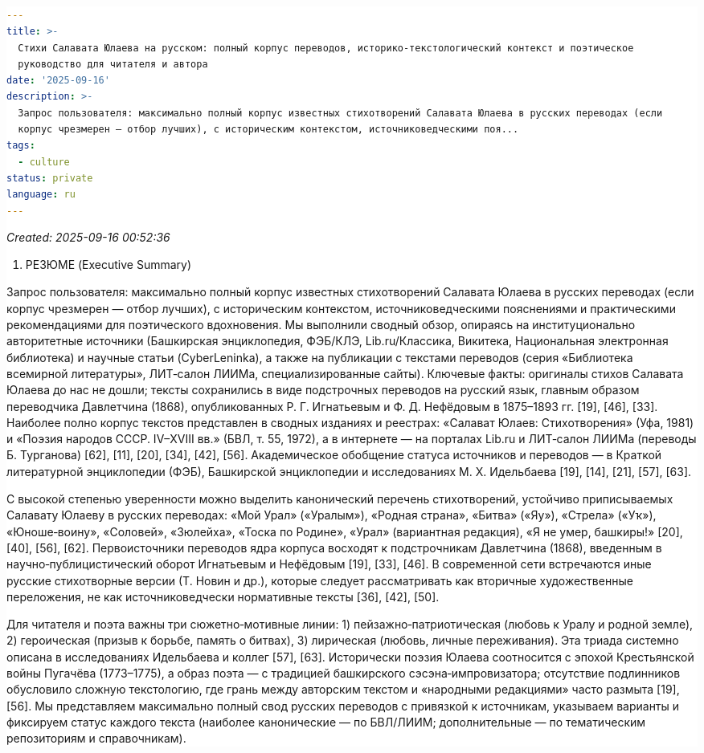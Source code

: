 ```yaml
---
title: >-
  Стихи Салавата Юлаева на русском: полный корпус переводов, историко-текстологический контекст и поэтическое
  руководство для читателя и автора
date: '2025-09-16'
description: >-
  Запрос пользователя: максимально полный корпус известных стихотворений Салавата Юлаева в русских переводах (если
  корпус чрезмерен — отбор лучших), с историческим контекстом, источниковедческими поя...
tags:
  - culture
status: private
language: ru
---
```

*Created: 2025-09-16 00:52:36*

1. РЕЗЮМЕ (Executive Summary)

Запрос пользователя: максимально полный корпус известных стихотворений Салавата Юлаева в русских переводах (если корпус чрезмерен — отбор лучших), с историческим контекстом, источниковедческими пояснениями и практическими рекомендациями для поэтического вдохновения. Мы выполнили сводный обзор, опираясь на институционально авторитетные источники (Башкирская энциклопедия, ФЭБ/КЛЭ, Lib.ru/Классика, Викитека, Национальная электронная библиотека) и научные статьи (CyberLeninka), а также на публикации с текстами переводов (серия «Библиотека всемирной литературы», ЛИТ‑салон ЛИИМа, специализированные сайты). Ключевые факты: оригиналы стихов Салавата Юлаева до нас не дошли; тексты сохранились в виде подстрочных переводов на русский язык, главным образом переводчика Давлетчина (1868), опубликованных Р. Г. Игнатьевым и Ф. Д. Нефёдовым в 1875–1893 гг. [19], [46], [33]. Наиболее полно корпус текстов представлен в сводных изданиях и реестрах: «Салават Юлаев: Стихотворения» (Уфа, 1981) и «Поэзия народов СССР. IV–XVIII вв.» (БВЛ, т. 55, 1972), а в интернете — на порталах Lib.ru и ЛИТ‑салон ЛИИМа (переводы Б. Турганова) [62], [11], [20], [34], [42], [56]. Академическое обобщение статуса источников и переводов — в Краткой литературной энциклопедии (ФЭБ), Башкирской энциклопедии и исследованиях М. Х. Идельбаева [19], [14], [21], [57], [63].

С высокой степенью уверенности можно выделить канонический перечень стихотворений, устойчиво приписываемых Салавату Юлаеву в русских переводах: «Мой Урал» («Уралым»), «Родная страна», «Битва» («Яу»), «Стрела» («Уҡ»), «Юноше‑воину», «Соловей», «Зюлейха», «Тоска по Родине», «Урал» (вариантная редакция), «Я не умер, башкиры!» [20], [40], [56], [62]. Первоисточники переводов ядра корпуса восходят к подстрочникам Давлетчина (1868), введенным в научно‑публицистический оборот Игнатьевым и Нефёдовым [19], [33], [46]. В современной сети встречаются иные русские стихотворные версии (Т. Новин и др.), которые следует рассматривать как вторичные художественные переложения, не как источниковедчески нормативные тексты [36], [42], [50].

Для читателя и поэта важны три сюжетно‑мотивные линии: 1) пейзажно‑патриотическая (любовь к Уралу и родной земле), 2) героическая (призыв к борьбе, память о битвах), 3) лирическая (любовь, личные переживания). Эта триада системно описана в исследованиях Идельбаева и коллег [57], [63]. Исторически поэзия Юлаева соотносится с эпохой Крестьянской войны Пугачёва (1773–1775), а образ поэта — с традицией башкирского сэсэна‑импровизатора; отсутствие подлинников обусловило сложную текстологию, где грань между авторским текстом и «народными редакциями» часто размыта [19], [56]. Мы представляем максимально полный свод русских переводов с привязкой к источникам, указываем варианты и фиксируем статус каждого текста (наиболее канонические — по БВЛ/ЛИИМ; дополнительные — по тематическим репозиториям и справочникам).
